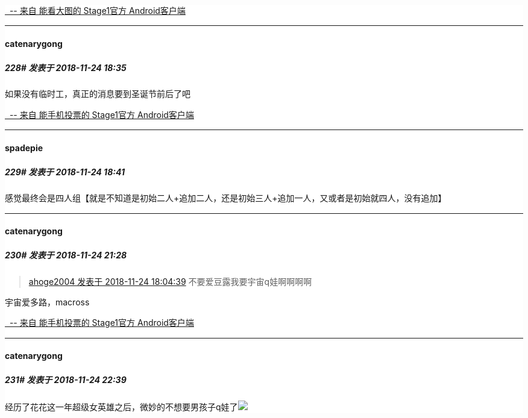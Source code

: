 [  -- 来自 能看大图的 Stage1官方 Android客户端](https://www.coolapk.com/apk/140634)







-----

####  catenarygong  
##### 228#       发表于 2018-11-24 18:35




如果没有临时工，真正的消息要到圣诞节前后了吧

[  -- 来自 能手机投票的 Stage1官方 Android客户端](https://www.coolapk.com/apk/140634)







-----

####  spadepie  
##### 229#       发表于 2018-11-24 18:41




感觉最终会是四人组【就是不知道是初始二人+追加二人，还是初始三人+追加一人，又或者是初始就四人，没有追加】







-----

####  catenarygong  
##### 230#       发表于 2018-11-24 21:28



<blockquote><a href="httphttps://bbs.saraba1st.com/2b/forum.php?mod=redirect&amp;goto=findpost&amp;pid=41707437&amp;ptid=1785119" target="_blank">ahoge2004 发表于 2018-11-24 18:04:39</a>
不要爱豆露我要宇宙q娃啊啊啊啊</blockquote>宇宙爱多路，macross

[  -- 来自 能手机投票的 Stage1官方 Android客户端](https://www.coolapk.com/apk/140634)







-----

####  catenarygong  
##### 231#       发表于 2018-11-24 22:39




经历了花花这一年超级女英雄之后，微妙的不想要男孩子q娃了<img src="https://static.saraba1st.com/image/smiley/face2017/001.png" referrerpolicy="no-referrer">
